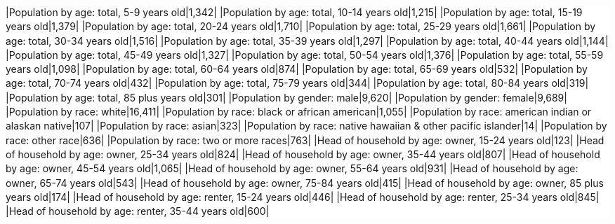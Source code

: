 |Population by age: total, 5-9 years old|1,342|
|Population by age: total, 10-14 years old|1,215|
|Population by age: total, 15-19 years old|1,379|
|Population by age: total, 20-24 years old|1,710|
|Population by age: total, 25-29 years old|1,661|
|Population by age: total, 30-34 years old|1,516|
|Population by age: total, 35-39 years old|1,297|
|Population by age: total, 40-44 years old|1,144|
|Population by age: total, 45-49 years old|1,327|
|Population by age: total, 50-54 years old|1,376|
|Population by age: total, 55-59 years old|1,098|
|Population by age: total, 60-64 years old|874|
|Population by age: total, 65-69 years old|532|
|Population by age: total, 70-74 years old|432|
|Population by age: total, 75-79 years old|344|
|Population by age: total, 80-84 years old|319|
|Population by age: total, 85 plus years old|301|
|Population by gender: male|9,620|
|Population by gender: female|9,689|
|Population by race: white|16,411|
|Population by race: black or african american|1,055|
|Population by race: american indian or alaskan native|107|
|Population by race: asian|323|
|Population by race: native hawaiian & other pacific islander|14|
|Population by race: other race|636|
|Population by race: two or more races|763|
|Head of household by age: owner, 15-24 years old|123|
|Head of household by age: owner, 25-34 years old|824|
|Head of household by age: owner, 35-44 years old|807|
|Head of household by age: owner, 45-54 years old|1,065|
|Head of household by age: owner, 55-64 years old|931|
|Head of household by age: owner, 65-74 years old|543|
|Head of household by age: owner, 75-84 years old|415|
|Head of household by age: owner, 85 plus years old|174|
|Head of household by age: renter, 15-24 years old|446|
|Head of household by age: renter, 25-34 years old|845|
|Head of household by age: renter, 35-44 years old|600|